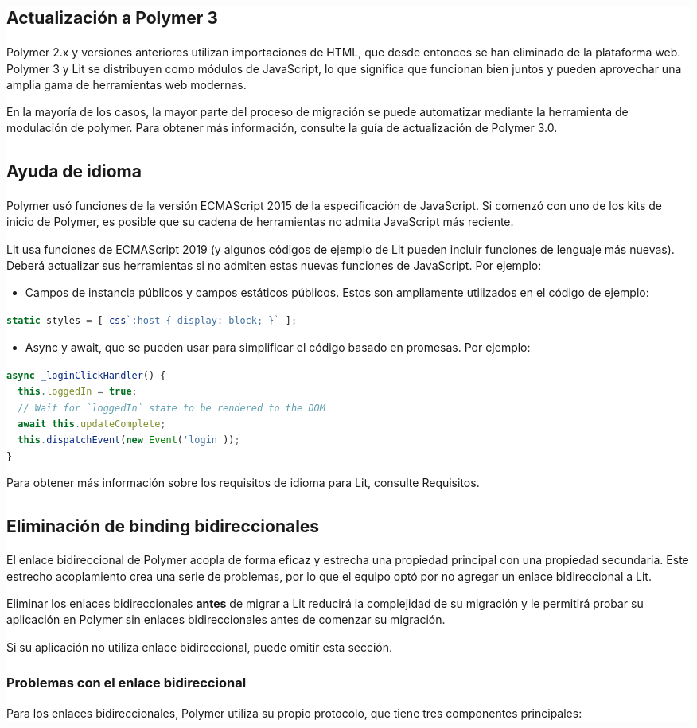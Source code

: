## Actualización a Polymer 3

Polymer 2.x y versiones anteriores utilizan importaciones de HTML, que desde entonces se han eliminado de la plataforma web. Polymer 3 y Lit se distribuyen como módulos de JavaScript, lo que significa que funcionan bien juntos y pueden aprovechar una amplia gama de herramientas web modernas.

En la mayoría de los casos, la mayor parte del proceso de migración se puede automatizar mediante la herramienta de modulación de polymer. Para obtener más información, consulte la guía de actualización de Polymer 3.0.

## Ayuda de idioma

Polymer usó funciones de la versión ECMAScript 2015 de la especificación de JavaScript. Si comenzó con uno de los kits de inicio de Polymer, es posible que su cadena de herramientas no admita JavaScript más reciente.

Lit usa funciones de ECMAScript 2019 (y algunos códigos de ejemplo de Lit pueden incluir funciones de lenguaje más nuevas). Deberá actualizar sus herramientas si no admiten estas nuevas funciones de JavaScript. Por ejemplo:

- Campos de instancia públicos y campos estáticos públicos. Estos son ampliamente utilizados en el código de ejemplo:

```jsx
static styles = [ css`:host { display: block; }` ];
```

- Async y await, que se pueden usar para simplificar el código basado en promesas. Por ejemplo:

```jsx
async _loginClickHandler() {
  this.loggedIn = true;
  // Wait for `loggedIn` state to be rendered to the DOM
  await this.updateComplete;
  this.dispatchEvent(new Event('login'));
}
```

Para obtener más información sobre los requisitos de idioma para Lit, consulte Requisitos.

## Eliminación de binding bidireccionales

El enlace bidireccional de Polymer acopla de forma eficaz y estrecha una propiedad principal con una propiedad secundaria. Este estrecho acoplamiento crea una serie de problemas, por lo que el equipo optó por no agregar un enlace bidireccional a Lit.

Eliminar los enlaces bidireccionales **antes** de migrar a Lit reducirá la complejidad de su migración y le permitirá probar su aplicación en Polymer sin enlaces bidireccionales antes de comenzar su migración.

Si su aplicación no utiliza enlace bidireccional, puede omitir esta sección.

### **Problemas con el enlace bidireccional**

Para los enlaces bidireccionales, Polymer utiliza su propio protocolo, que tiene tres componentes principales:
